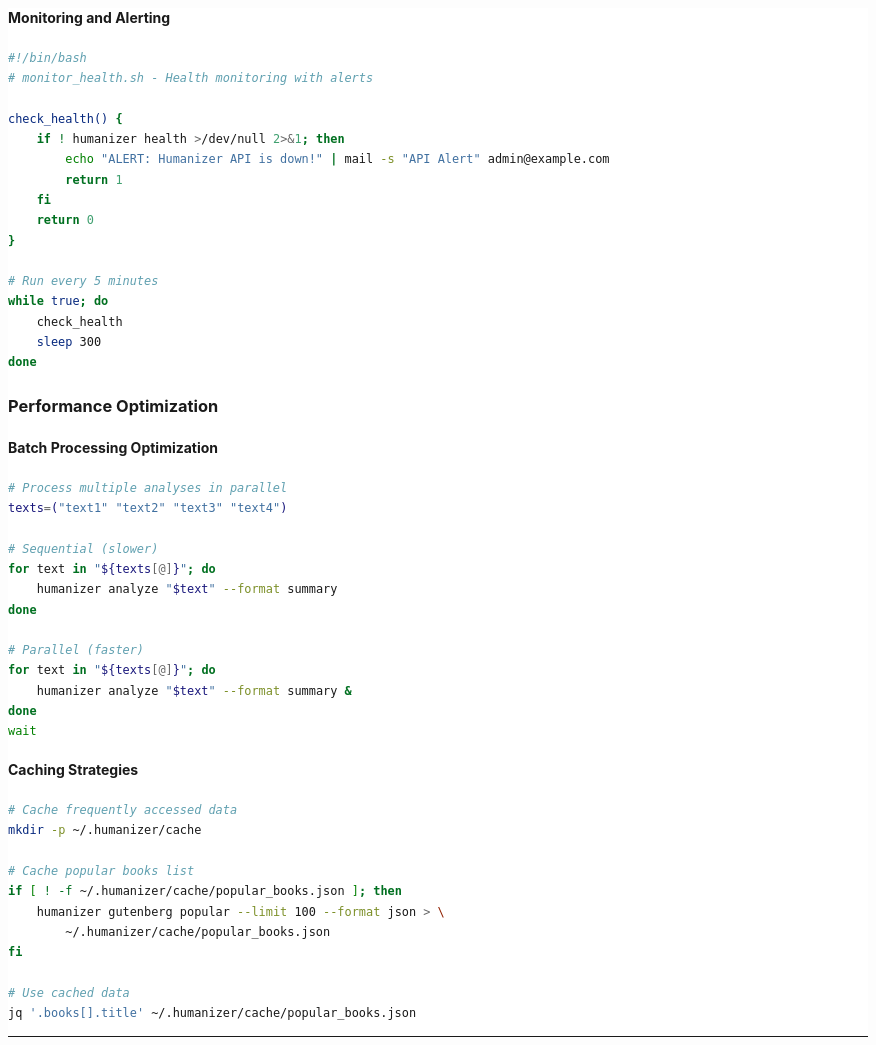 #### Monitoring and Alerting
```bash
#!/bin/bash
# monitor_health.sh - Health monitoring with alerts

check_health() {
    if ! humanizer health >/dev/null 2>&1; then
        echo "ALERT: Humanizer API is down!" | mail -s "API Alert" admin@example.com
        return 1
    fi
    return 0
}

# Run every 5 minutes
while true; do
    check_health
    sleep 300
done
```

### Performance Optimization

#### Batch Processing Optimization
```bash
# Process multiple analyses in parallel
texts=("text1" "text2" "text3" "text4")

# Sequential (slower)
for text in "${texts[@]}"; do
    humanizer analyze "$text" --format summary
done

# Parallel (faster)
for text in "${texts[@]}"; do
    humanizer analyze "$text" --format summary &
done
wait
```

#### Caching Strategies
```bash
# Cache frequently accessed data
mkdir -p ~/.humanizer/cache

# Cache popular books list
if [ ! -f ~/.humanizer/cache/popular_books.json ]; then
    humanizer gutenberg popular --limit 100 --format json > \
        ~/.humanizer/cache/popular_books.json
fi

# Use cached data
jq '.books[].title' ~/.humanizer/cache/popular_books.json
```

---